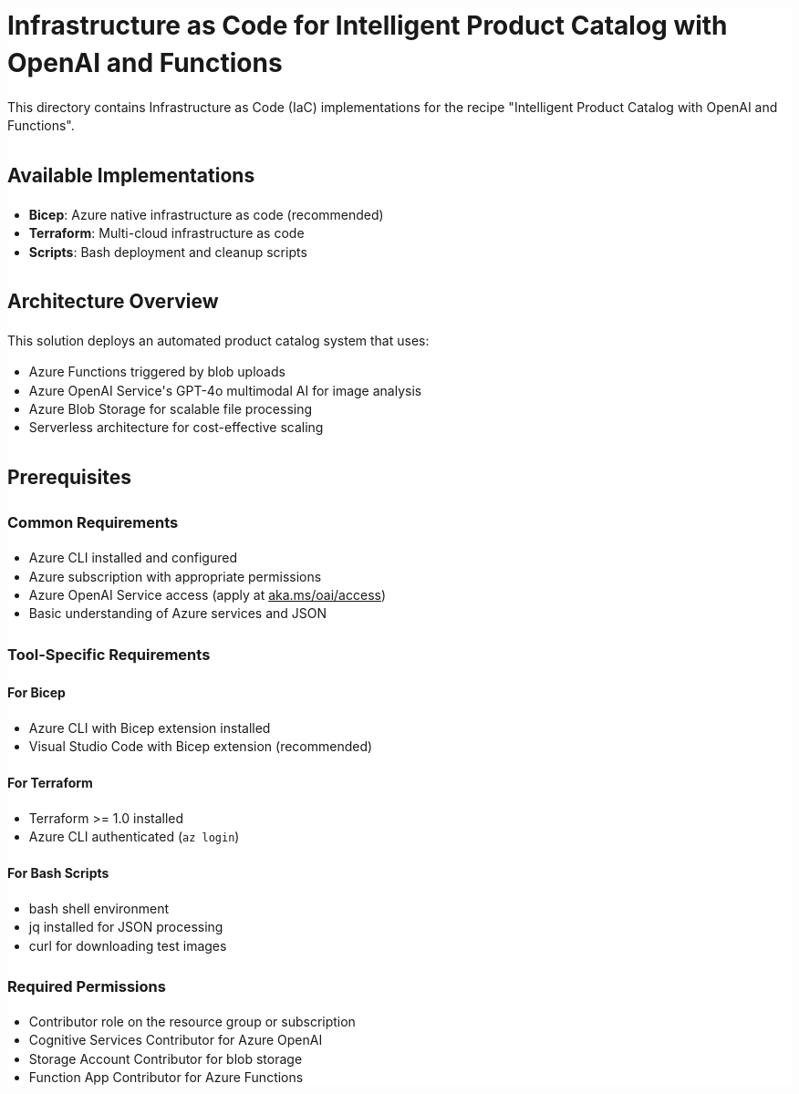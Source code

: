 # Infrastructure as Code for Intelligent Product Catalog with OpenAI and Functions

This directory contains Infrastructure as Code (IaC) implementations for the recipe "Intelligent Product Catalog with OpenAI and Functions".

## Available Implementations

- **Bicep**: Azure native infrastructure as code (recommended)
- **Terraform**: Multi-cloud infrastructure as code
- **Scripts**: Bash deployment and cleanup scripts

## Architecture Overview

This solution deploys an automated product catalog system that uses:
- Azure Functions triggered by blob uploads
- Azure OpenAI Service's GPT-4o multimodal AI for image analysis
- Azure Blob Storage for scalable file processing
- Serverless architecture for cost-effective scaling

## Prerequisites

### Common Requirements
- Azure CLI installed and configured
- Azure subscription with appropriate permissions
- Azure OpenAI Service access (apply at [aka.ms/oai/access](https://aka.ms/oai/access))
- Basic understanding of Azure services and JSON

### Tool-Specific Requirements

#### For Bicep
- Azure CLI with Bicep extension installed
- Visual Studio Code with Bicep extension (recommended)

#### For Terraform
- Terraform >= 1.0 installed
- Azure CLI authenticated (`az login`)

#### For Bash Scripts
- bash shell environment
- jq installed for JSON processing
- curl for downloading test images

### Required Permissions
- Contributor role on the resource group or subscription
- Cognitive Services Contributor for Azure OpenAI
- Storage Account Contributor for blob storage
- Function App Contributor for Azure Functions
